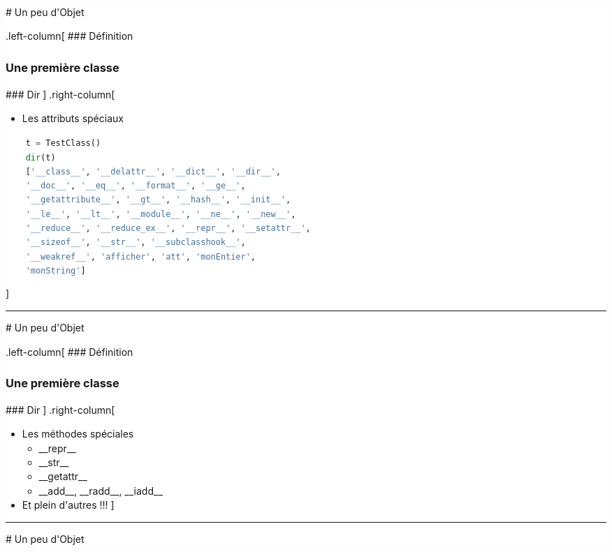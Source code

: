 
# Un peu d'Objet

.left-column[
### Définition
### Une première classe
### Dir
]
.right-column[
- Les attributs spéciaux
```python
    t = TestClass()
    dir(t)
    ['__class__', '__delattr__', '__dict__', '__dir__', 
    '__doc__', '__eq__', '__format__', '__ge__', 
    '__getattribute__', '__gt__', '__hash__', '__init__', 
    '__le__', '__lt__', '__module__', '__ne__', '__new__', 
    '__reduce__', '__reduce_ex__', '__repr__', '__setattr__', 
    '__sizeof__', '__str__', '__subclasshook__', 
    '__weakref__', 'afficher', 'att', 'monEntier', 
    'monString']
```
]

---

# Un peu d'Objet

.left-column[
### Définition
### Une première classe
### Dir
]
.right-column[
- Les méthodes spéciales
    - \_\_repr\_\_
    - \_\_str\_\_
    - \_\_getattr\_\_ 
    - \_\_add\_\_, \_\_radd\_\_, \_\_iadd\_\_
- Et plein d'autres !!!
]

---

# Un peu d'Objet
